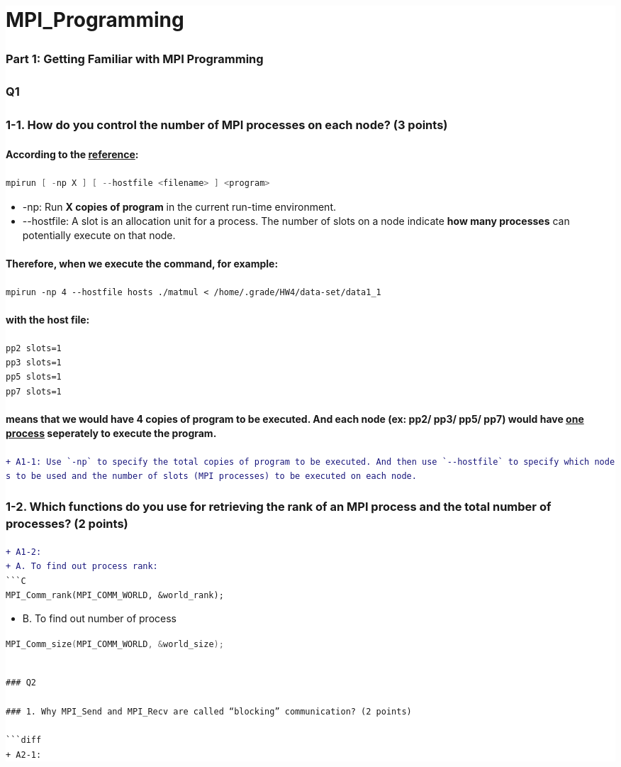 # MPI_Programming

### Part 1: Getting Familiar with MPI Programming

### Q1

### 1-1. How do you control the number of MPI processes on each node? (3 points)


#### According to the [reference](https://www.open-mpi.org/doc/v4.0/man1/mpirun.1.php):
```C
mpirun [ -np X ] [ --hostfile <filename> ] <program>
```
- -np: Run **X copies of program** in the current     run-time environment.
- \-\-hostfile: A slot is an allocation unit for a process. The number of slots on a node indicate **how many processes** can potentially execute on that node.

#### Therefore, when we execute the command, for example:

```shell
mpirun -np 4 --hostfile hosts ./matmul < /home/.grade/HW4/data-set/data1_1
```
#### with the host file:
```shell
pp2 slots=1
pp3 slots=1
pp5 slots=1
pp7 slots=1
```
#### means that we would have 4 copies of program to be executed. And each node (ex: pp2/ pp3/ pp5/ pp7) would have <u>**one process**</u> seperately to execute the program.


```diff
+ A1-1: Use `-np` to specify the total copies of program to be executed. And then use `--hostfile` to specify which nodes to be used and the number of slots (MPI processes) to be executed on each node.
```

### 1-2. Which functions do you use for retrieving the rank of an MPI process and the total number of processes? (2 points)

```diff
+ A1-2:
+ A. To find out process rank:
```C
MPI_Comm_rank(MPI_COMM_WORLD, &world_rank);
```
+ B. To find out number of process
```C
MPI_Comm_size(MPI_COMM_WORLD, &world_size);
```
```

### Q2

### 1. Why MPI_Send and MPI_Recv are called “blocking” communication? (2 points)

```diff
+ A2-1: 
```